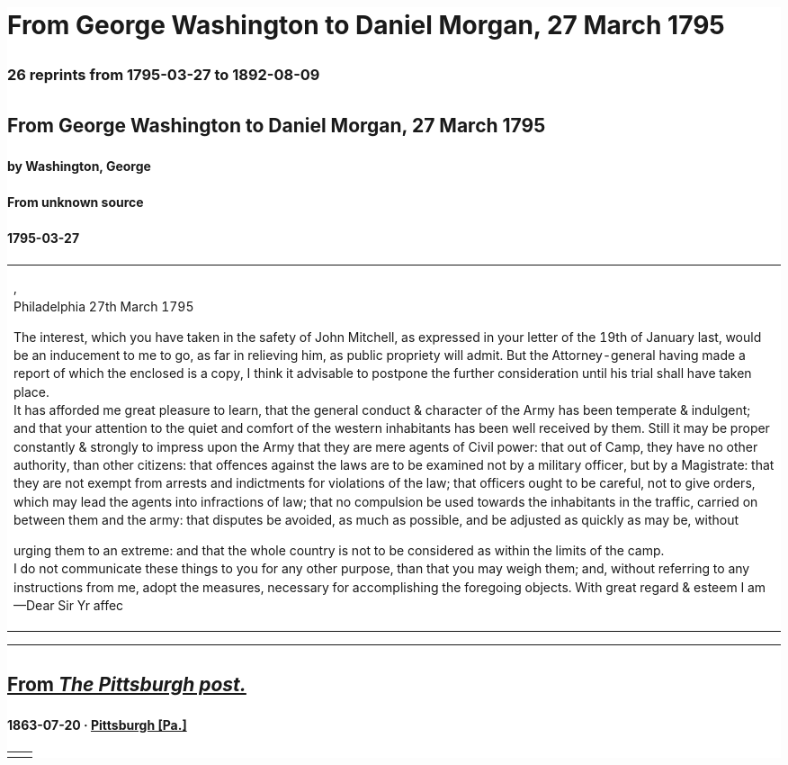 
# From George Washington to Daniel Morgan, 27 March 1795

### 26 reprints from 1795-03-27 to 1892-08-09

## From George Washington to Daniel Morgan, 27 March 1795

#### by Washington, George

#### From unknown source

#### 1795-03-27

<table style="width: 100%;"><tr><td style="width: 50%">

,  
Philadelphia 27th March 1795  
  
The interest, which you have taken in the safety of John Mitchell, as expressed in your letter of the 19th of January last, would be an inducement to me to go, as far in relieving him, as public propriety will admit. But the Attorney-general having made a report of which the enclosed is a copy, I think it advisable to postpone the further consideration until his trial shall have taken place.  
It has afforded me great pleasure to learn, that the general conduct &amp; character of the Army has been temperate &amp; indulgent; and that your attention to the quiet and comfort of the western inhabitants has been well received by them. Still it may be proper constantly &amp; strongly to impress upon the Army that they are mere agents of Civil power: that out of Camp, they have no other authority, than other citizens: that offences against the laws are to be examined not by a military officer, but by a Magistrate: that they are not exempt from arrests and indictments for violations of the law; that officers ought to be careful, not to give orders, which may lead the agents into infractions of law; that no compulsion be used towards the inhabitants in the traffic, carried on between them and the army: that disputes be avoided, as much as possible, and be adjusted as quickly as may be, without  
  
urging them to an extreme: and that the whole country is not to be considered as within the limits of the camp.  
I do not communicate these things to you for any other purpose, than that you may weigh them; and, without referring to any instructions from me, adopt the measures, necessary for accomplishing the foregoing objects. With great regard &amp; esteem I am—Dear Sir Yr affec
</td></tr></table>

---

## [From _The Pittsburgh post._](https://panewsarchive.psu.edu/lccn/sn85054562/1863-07-20/ed-1/seq-1/)

#### 1863-07-20 &middot; [Pittsburgh [Pa.]](http://dbpedia.org/resource/Pittsburgh)

<table style="width: 100%;"><tr><td style="width: 50%">

  
  
